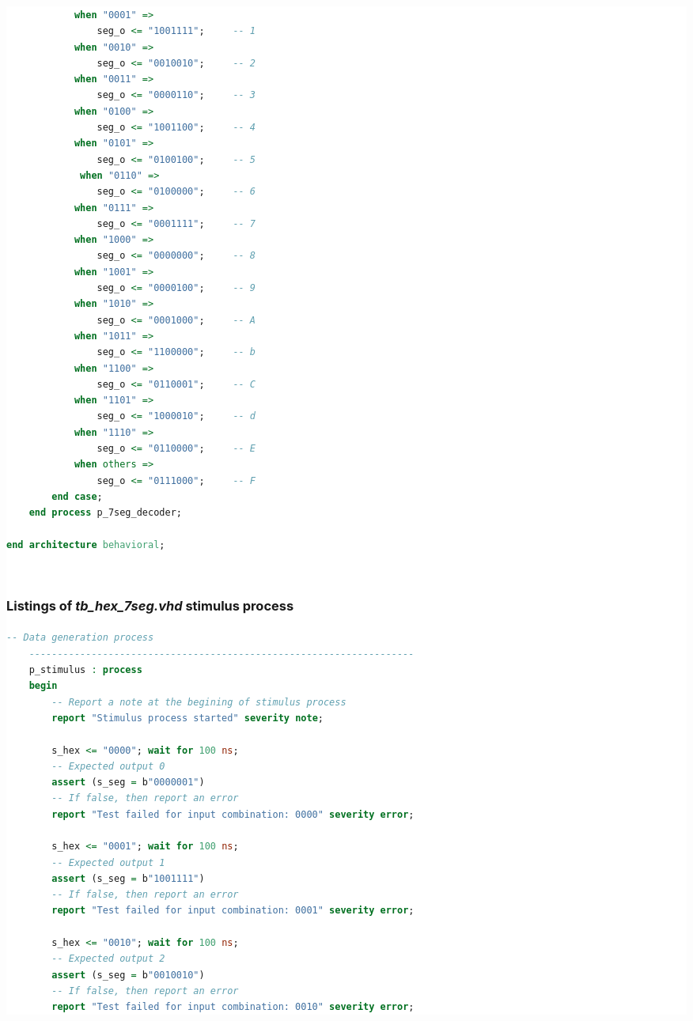 ```VHDL
            when "0001" =>
                seg_o <= "1001111";     -- 1
            when "0010" =>
                seg_o <= "0010010";     -- 2
            when "0011" =>
                seg_o <= "0000110";     -- 3
            when "0100" =>
                seg_o <= "1001100";     -- 4
            when "0101" =>
                seg_o <= "0100100";     -- 5
             when "0110" =>
                seg_o <= "0100000";     -- 6
            when "0111" =>
                seg_o <= "0001111";     -- 7
            when "1000" =>
                seg_o <= "0000000";     -- 8
            when "1001" =>
                seg_o <= "0000100";     -- 9
            when "1010" =>
                seg_o <= "0001000";     -- A
            when "1011" =>
                seg_o <= "1100000";     -- b           
            when "1100" =>
                seg_o <= "0110001";     -- C
            when "1101" =>
                seg_o <= "1000010";     -- d
            when "1110" =>
                seg_o <= "0110000";     -- E
            when others =>
                seg_o <= "0111000";     -- F
        end case;
    end process p_7seg_decoder;

end architecture behavioral;
```
&nbsp;

### Listings of *tb_hex_7seg.vhd* stimulus process
```VHDL
-- Data generation process
    --------------------------------------------------------------------
    p_stimulus : process
    begin
        -- Report a note at the begining of stimulus process
        report "Stimulus process started" severity note;
        
        s_hex <= "0000"; wait for 100 ns;
        -- Expected output 0
        assert (s_seg = b"0000001")
        -- If false, then report an error
        report "Test failed for input combination: 0000" severity error;
        
        s_hex <= "0001"; wait for 100 ns;
        -- Expected output 1
        assert (s_seg = b"1001111")
        -- If false, then report an error
        report "Test failed for input combination: 0001" severity error;
        
        s_hex <= "0010"; wait for 100 ns;
        -- Expected output 2
        assert (s_seg = b"0010010")
        -- If false, then report an error
        report "Test failed for input combination: 0010" severity error;
```